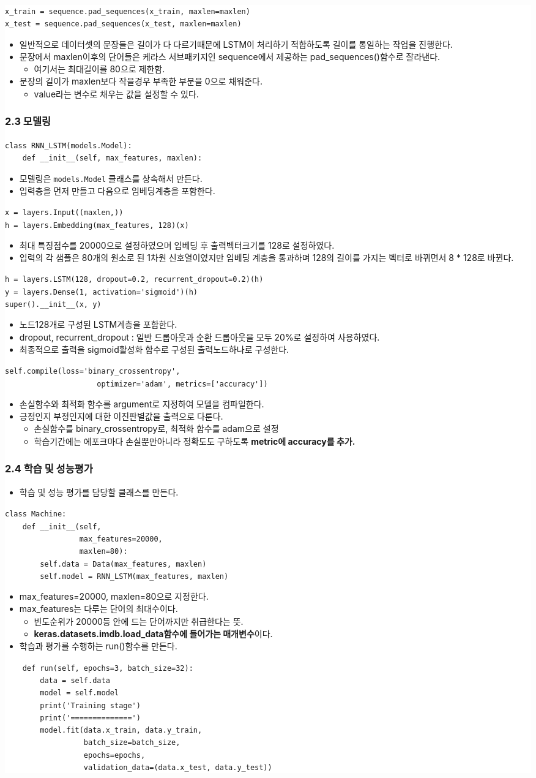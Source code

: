 ```
x_train = sequence.pad_sequences(x_train, maxlen=maxlen)
x_test = sequence.pad_sequences(x_test, maxlen=maxlen)
```
- 일반적으로 데이터셋의 문장들은 길이가 다 다르기때문에 LSTM이 처리하기 적합하도록 길이를 통일하는 작업을 진행한다.
- 문장에서 maxlen이후의 단어들은 케라스 서브패키지인 sequence에서 제공하는 pad_sequences()함수로 잘라낸다.
  - 여기서는 최대길이를 80으로 제한함.
- 문장의 길이가 maxlen보다 작을경우 부족한 부분을 0으로 채워준다.
  - value라는 변수로 채우는 값을 설정할 수 있다.

### 2.3 모델링
```
class RNN_LSTM(models.Model):
    def __init__(self, max_features, maxlen):
```
- 모델링은 ```models.Model``` 클래스를 상속해서 만든다.
- 입력층을 먼저 만들고 다음으로 임베딩계층을 포함한다.
```
x = layers.Input((maxlen,))
h = layers.Embedding(max_features, 128)(x)
```
- 최대 특징점수를 20000으로 설정하였으며 임베딩 후 출력벡터크기를 128로 설정하였다.
- 입력의 각 샘플은 80개의 원소로 된 1차원 신호열이였지만 임베딩 계층을 통과하며 128의 길이를 가지는 벡터로 바뀌면서 8 * 128로 바뀐다.
```
h = layers.LSTM(128, dropout=0.2, recurrent_dropout=0.2)(h)
y = layers.Dense(1, activation='sigmoid')(h)
super().__init__(x, y)
```
- 노드128개로 구성된 LSTM계층을 포함한다.
- dropout, recurrent_dropout : 일반 드롭아웃과 순환 드롭아웃을 모두 20%로 설정하여 사용하였다.
- 최종적으로 출력을 sigmoid활성화 함수로 구성된 출력노드하나로 구성한다.
```
self.compile(loss='binary_crossentropy',
                     optimizer='adam', metrics=['accuracy'])
```
- 손실함수와 최적화 함수를 argument로 지정하여 모델을 컴파일한다.
- 긍정인지 부정인지에 대한 이진판별값을 출력으로 다룬다.
  - 손실함수를 binary_crossentropy로, 최적화 함수를 adam으로 설정
  - 학습기간에는 에포크마다 손실뿐만아니라 정확도도 구하도록 **metric에 accuracy를 추가.**

### 2.4 학습 및 성능평가
- 학습 및 성능 평가를 담당할 클래스를 만든다.
```
class Machine:
    def __init__(self,
                 max_features=20000,
                 maxlen=80):
        self.data = Data(max_features, maxlen)
        self.model = RNN_LSTM(max_features, maxlen)
```
- max_features=20000, maxlen=80으로 지정한다.
- max_features는 다루는 단어의 최대수이다.
  - 빈도순위가 20000등 안에 드는 단어까지만 취급한다는 뜻.
  - **keras.datasets.imdb.load_data함수에 들어가는 매개변수**이다.
- 학습과 평가를 수행하는 run()함수를 만든다.
```
    def run(self, epochs=3, batch_size=32):
        data = self.data
        model = self.model
        print('Training stage')
        print('==============')
        model.fit(data.x_train, data.y_train,
                  batch_size=batch_size,
                  epochs=epochs,
                  validation_data=(data.x_test, data.y_test))

```